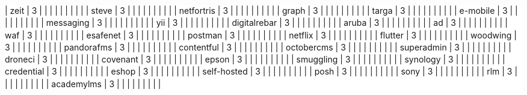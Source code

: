 | zeit                                                  |     3 |                                       |       |                      |       |          |       |      |       |
| steve                                                 |     3 |                                       |       |                      |       |          |       |      |       |
| netfortris                                            |     3 |                                       |       |                      |       |          |       |      |       |
| graph                                                 |     3 |                                       |       |                      |       |          |       |      |       |
| targa                                                 |     3 |                                       |       |                      |       |          |       |      |       |
| e-mobile                                              |     3 |                                       |       |                      |       |          |       |      |       |
| messaging                                             |     3 |                                       |       |                      |       |          |       |      |       |
| yii                                                   |     3 |                                       |       |                      |       |          |       |      |       |
| digitalrebar                                          |     3 |                                       |       |                      |       |          |       |      |       |
| aruba                                                 |     3 |                                       |       |                      |       |          |       |      |       |
| ad                                                    |     3 |                                       |       |                      |       |          |       |      |       |
| waf                                                   |     3 |                                       |       |                      |       |          |       |      |       |
| esafenet                                              |     3 |                                       |       |                      |       |          |       |      |       |
| postman                                               |     3 |                                       |       |                      |       |          |       |      |       |
| netflix                                               |     3 |                                       |       |                      |       |          |       |      |       |
| flutter                                               |     3 |                                       |       |                      |       |          |       |      |       |
| woodwing                                              |     3 |                                       |       |                      |       |          |       |      |       |
| pandorafms                                            |     3 |                                       |       |                      |       |          |       |      |       |
| contentful                                            |     3 |                                       |       |                      |       |          |       |      |       |
| octobercms                                            |     3 |                                       |       |                      |       |          |       |      |       |
| superadmin                                            |     3 |                                       |       |                      |       |          |       |      |       |
| droneci                                               |     3 |                                       |       |                      |       |          |       |      |       |
| covenant                                              |     3 |                                       |       |                      |       |          |       |      |       |
| epson                                                 |     3 |                                       |       |                      |       |          |       |      |       |
| smuggling                                             |     3 |                                       |       |                      |       |          |       |      |       |
| synology                                              |     3 |                                       |       |                      |       |          |       |      |       |
| credential                                            |     3 |                                       |       |                      |       |          |       |      |       |
| eshop                                                 |     3 |                                       |       |                      |       |          |       |      |       |
| self-hosted                                           |     3 |                                       |       |                      |       |          |       |      |       |
| posh                                                  |     3 |                                       |       |                      |       |          |       |      |       |
| sony                                                  |     3 |                                       |       |                      |       |          |       |      |       |
| rlm                                                   |     3 |                                       |       |                      |       |          |       |      |       |
| academylms                                            |     3 |                                       |       |                      |       |          |       |      |       |